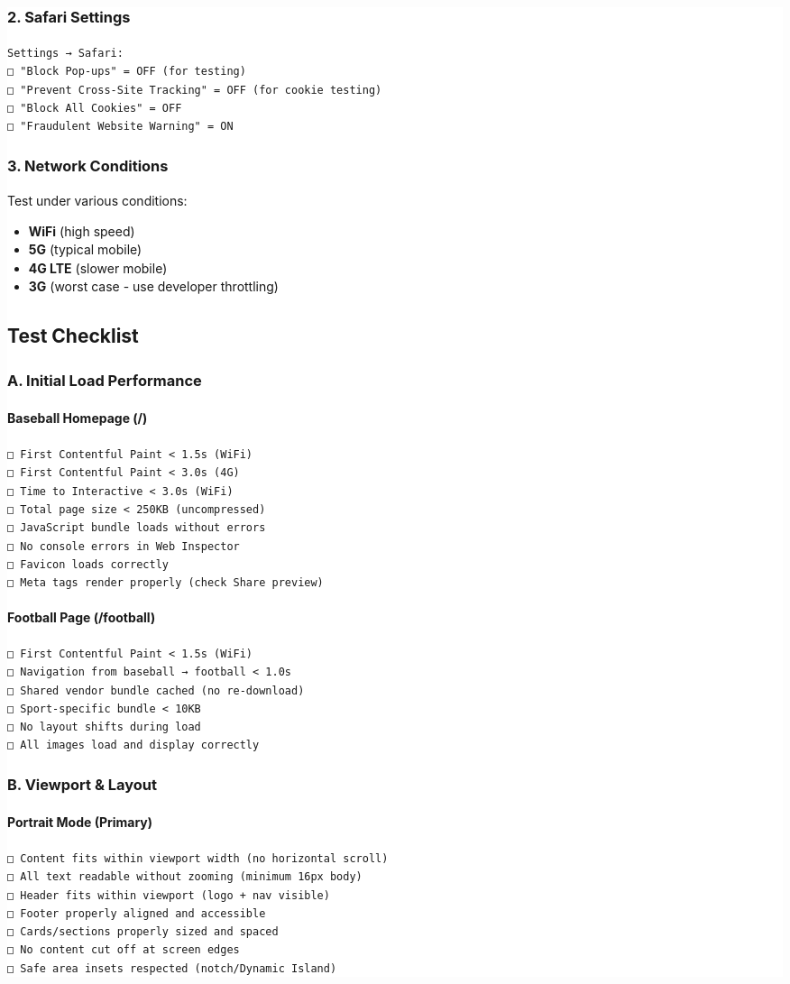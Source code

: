 ### 2. Safari Settings
```
Settings → Safari:
□ "Block Pop-ups" = OFF (for testing)
□ "Prevent Cross-Site Tracking" = OFF (for cookie testing)
□ "Block All Cookies" = OFF
□ "Fraudulent Website Warning" = ON
```

### 3. Network Conditions
Test under various conditions:
- **WiFi** (high speed)
- **5G** (typical mobile)
- **4G LTE** (slower mobile)
- **3G** (worst case - use developer throttling)

## Test Checklist

### A. Initial Load Performance

#### Baseball Homepage (/)
```
□ First Contentful Paint < 1.5s (WiFi)
□ First Contentful Paint < 3.0s (4G)
□ Time to Interactive < 3.0s (WiFi)
□ Total page size < 250KB (uncompressed)
□ JavaScript bundle loads without errors
□ No console errors in Web Inspector
□ Favicon loads correctly
□ Meta tags render properly (check Share preview)
```

#### Football Page (/football)
```
□ First Contentful Paint < 1.5s (WiFi)
□ Navigation from baseball → football < 1.0s
□ Shared vendor bundle cached (no re-download)
□ Sport-specific bundle < 10KB
□ No layout shifts during load
□ All images load and display correctly
```

### B. Viewport & Layout

#### Portrait Mode (Primary)
```
□ Content fits within viewport width (no horizontal scroll)
□ All text readable without zooming (minimum 16px body)
□ Header fits within viewport (logo + nav visible)
□ Footer properly aligned and accessible
□ Cards/sections properly sized and spaced
□ No content cut off at screen edges
□ Safe area insets respected (notch/Dynamic Island)
```

